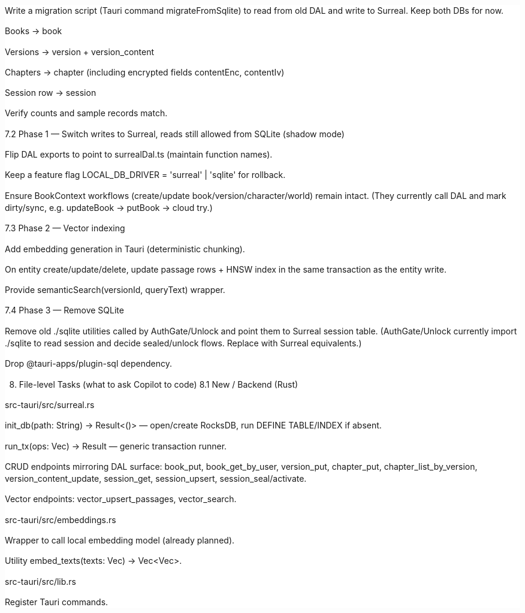 Write a migration script (Tauri command migrateFromSqlite) to read from old DAL and write to Surreal. Keep both DBs for now.

Books → book

Versions → version + version_content

Chapters → chapter (including encrypted fields contentEnc, contentIv)

Session row → session

Verify counts and sample records match.

7.2 Phase 1 — Switch writes to Surreal, reads still allowed from SQLite (shadow mode)

Flip DAL exports to point to surrealDal.ts (maintain function names).

Keep a feature flag LOCAL_DB_DRIVER = 'surreal' | 'sqlite' for rollback.

Ensure BookContext workflows (create/update book/version/character/world) remain intact. (They currently call DAL and mark dirty/sync, e.g. updateBook → putBook → cloud try.) 

7.3 Phase 2 — Vector indexing

Add embedding generation in Tauri (deterministic chunking).

On entity create/update/delete, update passage rows + HNSW index in the same transaction as the entity write.

Provide semanticSearch(versionId, queryText) wrapper.

7.4 Phase 3 — Remove SQLite

Remove old ./sqlite utilities called by AuthGate/Unlock and point them to Surreal session table. (AuthGate/Unlock currently import ./sqlite to read session and decide sealed/unlock flows. Replace with Surreal equivalents.) 
 

Drop @tauri-apps/plugin-sql dependency.

8) File-level Tasks (what to ask Copilot to code)
8.1 New / Backend (Rust)

src-tauri/src/surreal.rs

init_db(path: String) -> Result<()> — open/create RocksDB, run DEFINE TABLE/INDEX if absent.

run_tx(ops: Vec<Op>) -> Result<T> — generic transaction runner.

CRUD endpoints mirroring DAL surface: book_put, book_get_by_user, version_put, chapter_put, chapter_list_by_version, version_content_update, session_get, session_upsert, session_seal/activate.

Vector endpoints: vector_upsert_passages, vector_search.

src-tauri/src/embeddings.rs

Wrapper to call local embedding model (already planned).

Utility embed_texts(texts: Vec<String>) -> Vec<Vec<f32>>.

src-tauri/src/lib.rs

Register Tauri commands.
